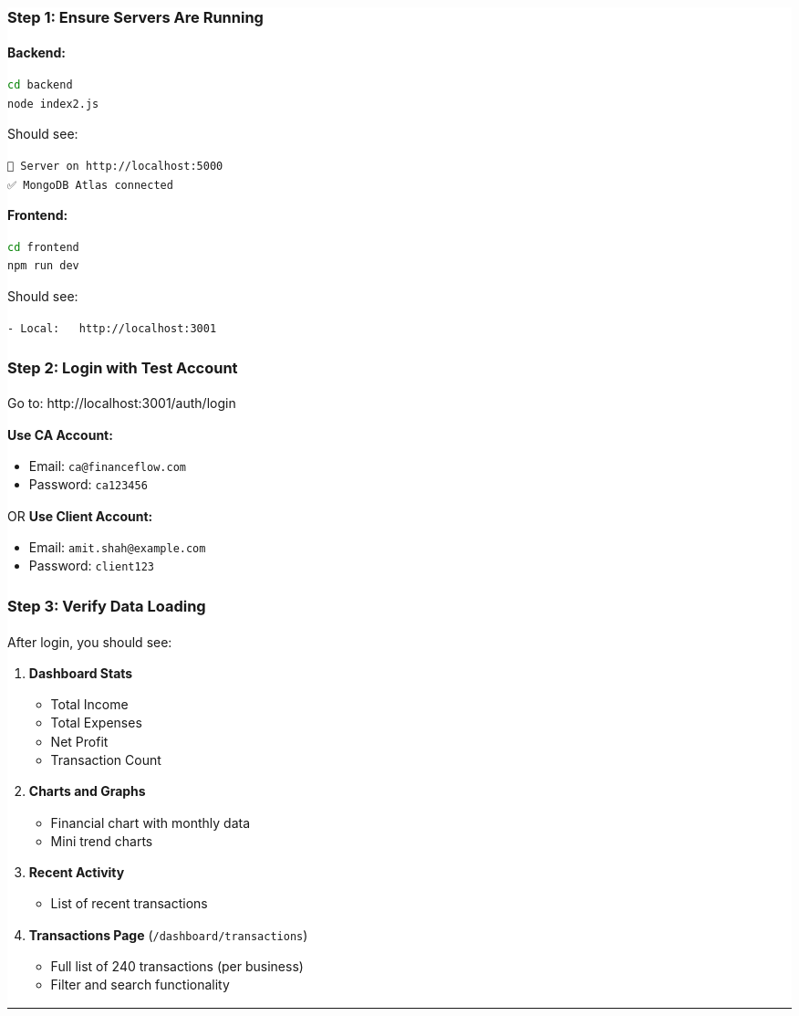 ### Step 1: Ensure Servers Are Running

**Backend:**
```bash
cd backend
node index2.js
```
Should see:
```
🚀 Server on http://localhost:5000
✅ MongoDB Atlas connected
```

**Frontend:**
```bash
cd frontend
npm run dev
```
Should see:
```
- Local:   http://localhost:3001
```

### Step 2: Login with Test Account

Go to: http://localhost:3001/auth/login

**Use CA Account:**
- Email: `ca@financeflow.com`
- Password: `ca123456`

OR **Use Client Account:**
- Email: `amit.shah@example.com`
- Password: `client123`

### Step 3: Verify Data Loading

After login, you should see:

1. **Dashboard Stats**
   - Total Income
   - Total Expenses
   - Net Profit
   - Transaction Count

2. **Charts and Graphs**
   - Financial chart with monthly data
   - Mini trend charts

3. **Recent Activity**
   - List of recent transactions

4. **Transactions Page** (`/dashboard/transactions`)
   - Full list of 240 transactions (per business)
   - Filter and search functionality

---